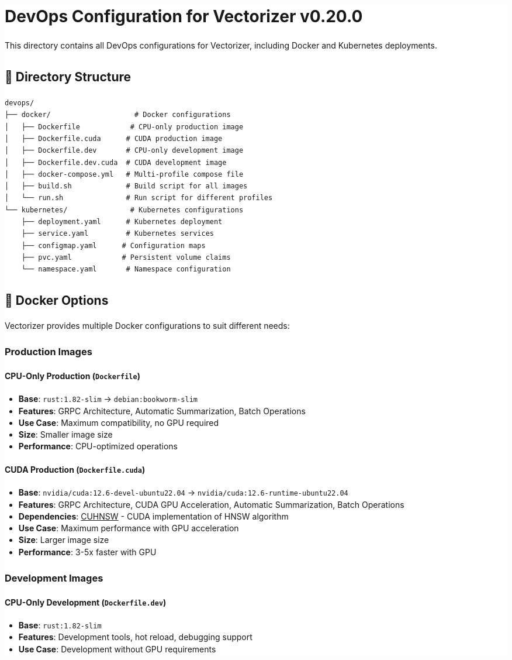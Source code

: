# DevOps Configuration for Vectorizer v0.20.0

This directory contains all DevOps configurations for Vectorizer, including Docker and Kubernetes deployments.

## 📁 Directory Structure

```
devops/
├── docker/                    # Docker configurations
│   ├── Dockerfile            # CPU-only production image
│   ├── Dockerfile.cuda      # CUDA production image
│   ├── Dockerfile.dev       # CPU-only development image
│   ├── Dockerfile.dev.cuda  # CUDA development image
│   ├── docker-compose.yml   # Multi-profile compose file
│   ├── build.sh             # Build script for all images
│   └── run.sh               # Run script for different profiles
└── kubernetes/               # Kubernetes configurations
    ├── deployment.yaml      # Kubernetes deployment
    ├── service.yaml         # Kubernetes services
    ├── configmap.yaml      # Configuration maps
    ├── pvc.yaml            # Persistent volume claims
    └── namespace.yaml       # Namespace configuration
```

## 🐳 Docker Options

Vectorizer provides multiple Docker configurations to suit different needs:

### Production Images

#### CPU-Only Production (`Dockerfile`)
- **Base**: `rust:1.82-slim` → `debian:bookworm-slim`
- **Features**: GRPC Architecture, Automatic Summarization, Batch Operations
- **Use Case**: Maximum compatibility, no GPU required
- **Size**: Smaller image size
- **Performance**: CPU-optimized operations

#### CUDA Production (`Dockerfile.cuda`)
- **Base**: `nvidia/cuda:12.6-devel-ubuntu22.04` → `nvidia/cuda:12.6-runtime-ubuntu22.04`
- **Features**: GRPC Architecture, CUDA GPU Acceleration, Automatic Summarization, Batch Operations
- **Dependencies**: [CUHNSW](https://github.com/js1010/cuhnsw) - CUDA implementation of HNSW algorithm
- **Use Case**: Maximum performance with GPU acceleration
- **Size**: Larger image size
- **Performance**: 3-5x faster with GPU

### Development Images

#### CPU-Only Development (`Dockerfile.dev`)
- **Base**: `rust:1.82-slim`
- **Features**: Development tools, hot reload, debugging support
- **Use Case**: Development without GPU requirements

